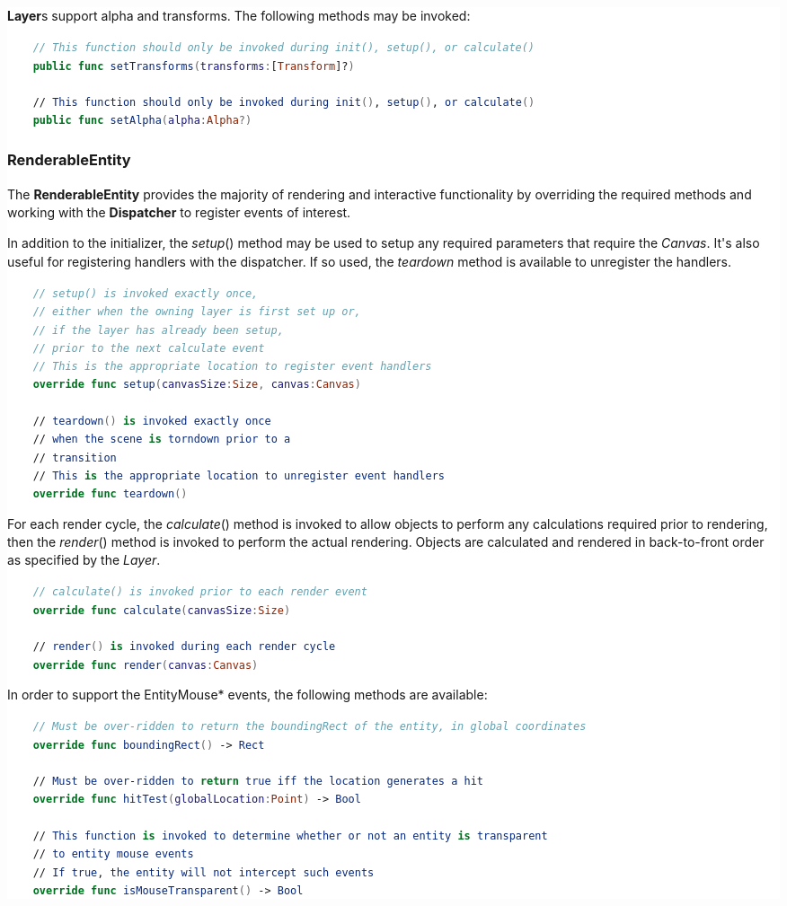 **Layer**s support alpha and transforms.  The following methods may be invoked:
```swift
    // This function should only be invoked during init(), setup(), or calculate()
    public func setTransforms(transforms:[Transform]?) 

    // This function should only be invoked during init(), setup(), or calculate()
    public func setAlpha(alpha:Alpha?) 
```

### RenderableEntity
The **RenderableEntity** provides the majority of rendering and interactive functionality by overriding
the required methods and working with the **Dispatcher** to register events of interest.

In addition to the initializer, the *setup*() method may be used to setup any required parameters that require
the *Canvas*.  It's also useful for registering handlers with the dispatcher.  If so used, the _teardown_ method is available to unregister the handlers.

```swift
    // setup() is invoked exactly once,
    // either when the owning layer is first set up or,
    // if the layer has already been setup,
    // prior to the next calculate event
    // This is the appropriate location to register event handlers
    override func setup(canvasSize:Size, canvas:Canvas)

    // teardown() is invoked exactly once
    // when the scene is torndown prior to a
    // transition
    // This is the appropriate location to unregister event handlers
    override func teardown() 
```

For each render cycle, the *calculate*() method is invoked to allow objects to perform any calculations
required prior to rendering, then the *render*() method is invoked to perform the actual rendering.
Objects are calculated and rendered in back-to-front order as specified by the *Layer*.

```swift
    // calculate() is invoked prior to each render event
    override func calculate(canvasSize:Size)
    
    // render() is invoked during each render cycle
    override func render(canvas:Canvas) 
```

In order to support the EntityMouse* events, the following methods are available:
```swift
    // Must be over-ridden to return the boundingRect of the entity, in global coordinates
    override func boundingRect() -> Rect 
    
    // Must be over-ridden to return true iff the location generates a hit
    override func hitTest(globalLocation:Point) -> Bool

    // This function is invoked to determine whether or not an entity is transparent
    // to entity mouse events
    // If true, the entity will not intercept such events
    override func isMouseTransparent() -> Bool
```
